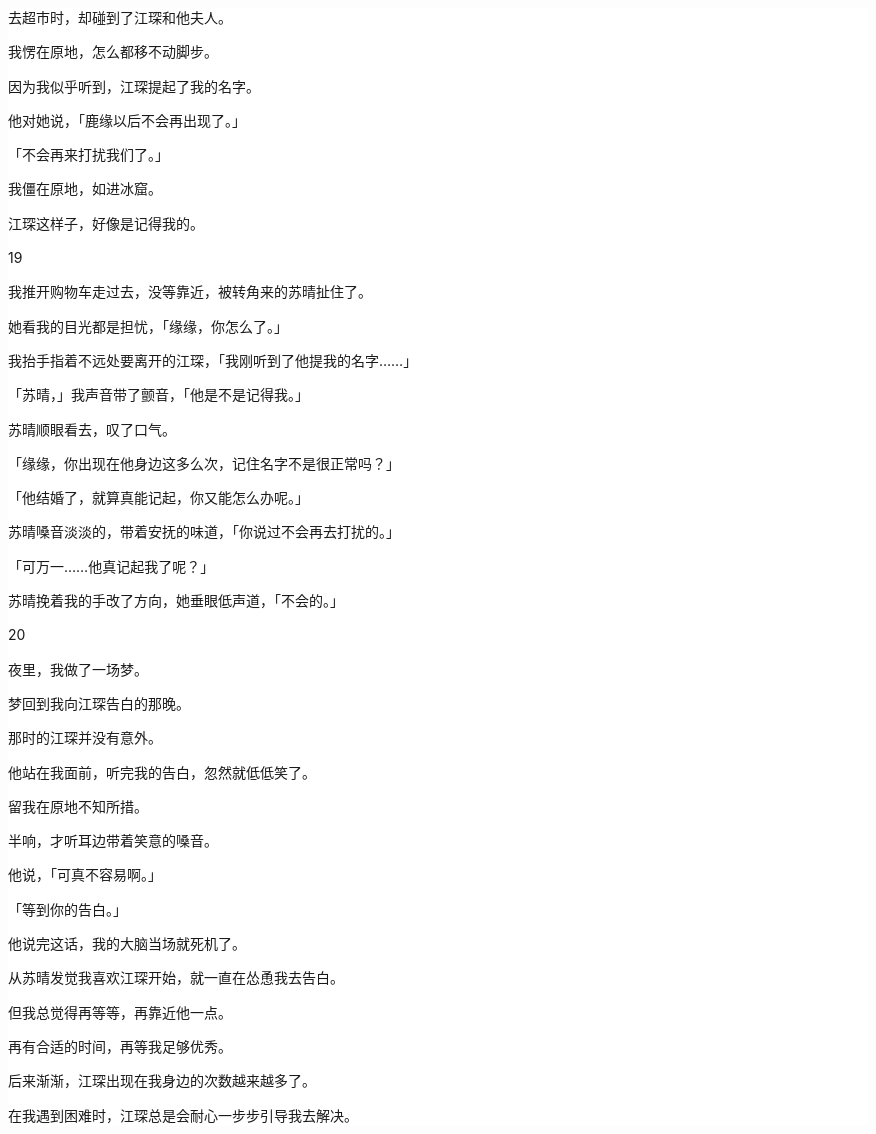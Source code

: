 去超市时，却碰到了江琛和他夫人。

我愣在原地，怎么都移不动脚步。

因为我似乎听到，江琛提起了我的名字。

他对她说，「鹿缘以后不会再出现了。」

「不会再来打扰我们了。」

我僵在原地，如进冰窟。

江琛这样子，好像是记得我的。

19

我推开购物车走过去，没等靠近，被转角来的苏晴扯住了。

她看我的目光都是担忧，「缘缘，你怎么了。」

我抬手指着不远处要离开的江琛，「我刚听到了他提我的名字……」

「苏晴，」我声音带了颤音，「他是不是记得我。」

苏晴顺眼看去，叹了口气。

「缘缘，你出现在他身边这多么次，记住名字不是很正常吗？」

「他结婚了，就算真能记起，你又能怎么办呢。」

苏晴嗓音淡淡的，带着安抚的味道，「你说过不会再去打扰的。」

「可万一……他真记起我了呢？」

苏晴挽着我的手改了方向，她垂眼低声道，「不会的。」

20

夜里，我做了一场梦。

梦回到我向江琛告白的那晚。

那时的江琛并没有意外。

他站在我面前，听完我的告白，忽然就低低笑了。

留我在原地不知所措。

半响，才听耳边带着笑意的嗓音。

他说，「可真不容易啊。」

「等到你的告白。」

他说完这话，我的大脑当场就死机了。

从苏晴发觉我喜欢江琛开始，就一直在怂恿我去告白。

但我总觉得再等等，再靠近他一点。

再有合适的时间，再等我足够优秀。

后来渐渐，江琛出现在我身边的次数越来越多了。

在我遇到困难时，江琛总是会耐心一步步引导我去解决。
